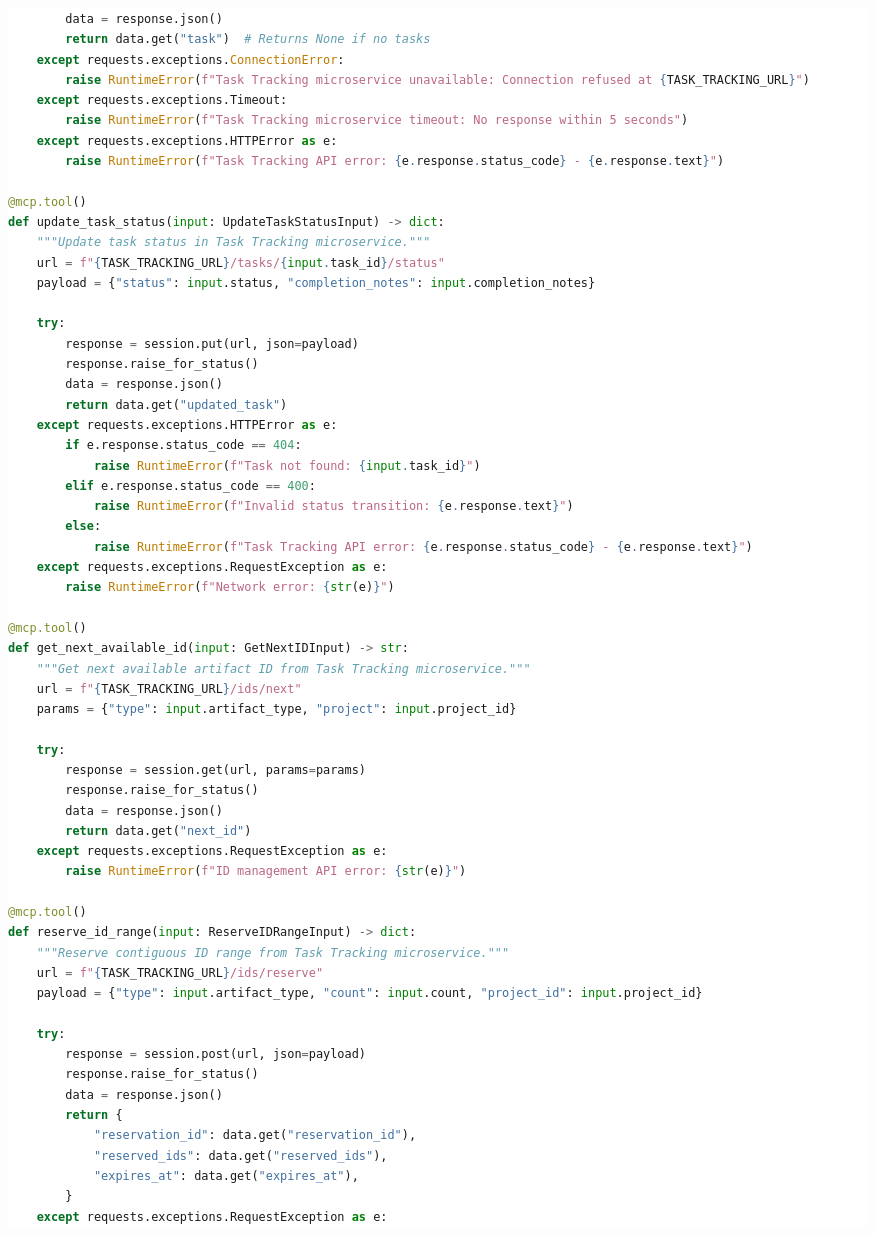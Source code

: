 ```python
        data = response.json()
        return data.get("task")  # Returns None if no tasks
    except requests.exceptions.ConnectionError:
        raise RuntimeError(f"Task Tracking microservice unavailable: Connection refused at {TASK_TRACKING_URL}")
    except requests.exceptions.Timeout:
        raise RuntimeError(f"Task Tracking microservice timeout: No response within 5 seconds")
    except requests.exceptions.HTTPError as e:
        raise RuntimeError(f"Task Tracking API error: {e.response.status_code} - {e.response.text}")

@mcp.tool()
def update_task_status(input: UpdateTaskStatusInput) -> dict:
    """Update task status in Task Tracking microservice."""
    url = f"{TASK_TRACKING_URL}/tasks/{input.task_id}/status"
    payload = {"status": input.status, "completion_notes": input.completion_notes}

    try:
        response = session.put(url, json=payload)
        response.raise_for_status()
        data = response.json()
        return data.get("updated_task")
    except requests.exceptions.HTTPError as e:
        if e.response.status_code == 404:
            raise RuntimeError(f"Task not found: {input.task_id}")
        elif e.response.status_code == 400:
            raise RuntimeError(f"Invalid status transition: {e.response.text}")
        else:
            raise RuntimeError(f"Task Tracking API error: {e.response.status_code} - {e.response.text}")
    except requests.exceptions.RequestException as e:
        raise RuntimeError(f"Network error: {str(e)}")

@mcp.tool()
def get_next_available_id(input: GetNextIDInput) -> str:
    """Get next available artifact ID from Task Tracking microservice."""
    url = f"{TASK_TRACKING_URL}/ids/next"
    params = {"type": input.artifact_type, "project": input.project_id}

    try:
        response = session.get(url, params=params)
        response.raise_for_status()
        data = response.json()
        return data.get("next_id")
    except requests.exceptions.RequestException as e:
        raise RuntimeError(f"ID management API error: {str(e)}")

@mcp.tool()
def reserve_id_range(input: ReserveIDRangeInput) -> dict:
    """Reserve contiguous ID range from Task Tracking microservice."""
    url = f"{TASK_TRACKING_URL}/ids/reserve"
    payload = {"type": input.artifact_type, "count": input.count, "project_id": input.project_id}

    try:
        response = session.post(url, json=payload)
        response.raise_for_status()
        data = response.json()
        return {
            "reservation_id": data.get("reservation_id"),
            "reserved_ids": data.get("reserved_ids"),
            "expires_at": data.get("expires_at"),
        }
    except requests.exceptions.RequestException as e:
```